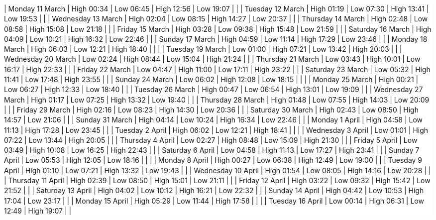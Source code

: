 | Monday 11 March | High 00:34 | Low 06:45 | High 12:56 | Low 19:07 |  |
| Tuesday 12 March | High 01:19 | Low 07:30 | High 13:41 | Low 19:53 |  |
| Wednesday 13 March | High 02:04 | Low 08:15 | High 14:27 | Low 20:37 |  |
| Thursday 14 March | High 02:48 | Low 08:58 | High 15:08 | Low 21:18 |  |
| Friday 15 March | High 03:28 | Low 09:38 | High 15:48 | Low 21:59 |  |
| Saturday 16 March | High 04:09 | Low 10:21 | High 16:32 | Low 22:46 |  |
| Sunday 17 March | High 04:59 | Low 11:14 | High 17:29 | Low 23:46 |  |
| Monday 18 March | High 06:03 | Low 12:21 | High 18:40 |  |  |
| Tuesday 19 March | Low 01:00 | High 07:21 | Low 13:42 | High 20:03 |  |
| Wednesday 20 March | Low 02:24 | High 08:44 | Low 15:04 | High 21:24 |  |
| Thursday 21 March | Low 03:43 | High 10:01 | Low 16:17 | High 22:33 |  |
| Friday 22 March | Low 04:47 | High 11:00 | Low 17:11 | High 23:22 |  |
| Saturday 23 March | Low 05:32 | High 11:41 | Low 17:48 | High 23:55 |  |
| Sunday 24 March | Low 06:02 | High 12:08 | Low 18:15 |  |  |
| Monday 25 March | High 00:21 | Low 06:27 | High 12:33 | Low 18:40 |  |
| Tuesday 26 March | High 00:47 | Low 06:54 | High 13:01 | Low 19:09 |  |
| Wednesday 27 March | High 01:17 | Low 07:25 | High 13:32 | Low 19:40 |  |
| Thursday 28 March | High 01:48 | Low 07:55 | High 14:03 | Low 20:09 |  |
| Friday 29 March | High 02:16 | Low 08:23 | High 14:30 | Low 20:36 |  |
| Saturday 30 March | High 02:43 | Low 08:50 | High 14:57 | Low 21:06 |  |
| Sunday 31 March | High 04:14 | Low 10:24 | High 16:34 | Low 22:46 |  |
| Monday 1 April | High 04:58 | Low 11:13 | High 17:28 | Low 23:45 |  |
| Tuesday 2 April | High 06:02 | Low 12:21 | High 18:41 |  |  |
| Wednesday 3 April | Low 01:01 | High 07:22 | Low 13:44 | High 20:05 |  |
| Thursday 4 April | Low 02:27 | High 08:48 | Low 15:09 | High 21:30 |  |
| Friday 5 April | Low 03:49 | High 10:08 | Low 16:25 | High 22:43 |  |
| Saturday 6 April | Low 04:58 | High 11:13 | Low 17:27 | High 23:41 |  |
| Sunday 7 April | Low 05:53 | High 12:05 | Low 18:16 |  |  |
| Monday 8 April | High 00:27 | Low 06:38 | High 12:49 | Low 19:00 |  |
| Tuesday 9 April | High 01:10 | Low 07:21 | High 13:32 | Low 19:43 |  |
| Wednesday 10 April | High 01:54 | Low 08:05 | High 14:16 | Low 20:28 |  |
| Thursday 11 April | High 02:39 | Low 08:50 | High 15:01 | Low 21:11 |  |
| Friday 12 April | High 03:22 | Low 09:32 | High 15:42 | Low 21:52 |  |
| Saturday 13 April | High 04:02 | Low 10:12 | High 16:21 | Low 22:32 |  |
| Sunday 14 April | High 04:42 | Low 10:53 | High 17:04 | Low 23:17 |  |
| Monday 15 April | High 05:29 | Low 11:44 | High 17:58 |  |  |
| Tuesday 16 April | Low 00:14 | High 06:31 | Low 12:49 | High 19:07 |  |